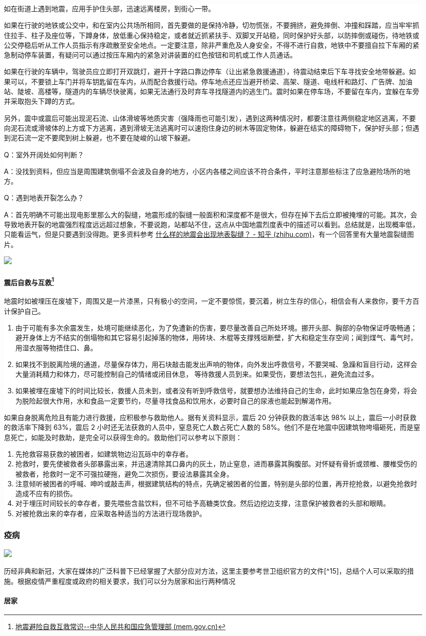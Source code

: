 如在街道上遇到地震，应用手护住头部，迅速远离楼房，到街心一带。

如果在行驶的地铁或公交中，和在室内公共场所相同，首先要做的是保持冷静，切勿慌张，不要拥挤，避免摔倒、冲撞和踩踏，应当牢牢抓住拉手、柱子及座位等，下蹲身体，放低重心保持稳定，或者就近抓紧扶手、双脚叉开站稳，同时保护好头部，以防摔倒或碰伤，待地铁或公交停稳后听从工作人员指示有序疏散至安全地点。一定要注意，除非严重危及人身安全，不得不进行自救，地铁中不要擅自拉下车厢的紧急制动停车装置，有疑问可以通过按压车厢内的紧急对讲装置的红色按钮和司机或工作人员通话。

如果在行驶的车辆中，驾驶员应立即打开双跳灯，避开十字路口靠边停车（让出紧急救援通道），待震动结束后下车寻找安全地带躲避。如果可以，不要锁上车门并将车钥匙留在车内，从而配合救援行动。停车地点还应当避开桥梁、高架、隧道、电线杆和路灯、广告牌、加油站、陡坡、高楼等，隧道内的车辆尽快驶离，如果无法通行及时弃车寻找隧道内的逃生门。震时如果在停车场，不要留在车内，宜躲在车旁并采取抱头下蹲的方式。

[^13]:[如果地震时在路上该如何保护自己？ | 中国灾害防御信息网 (zaihaifangyu.cn)](https://zaihaifangyu.cn/9128.html)

另外，震中或震后可能出现泥石流、山体滑坡等地质灾害（强降雨也可能引发），遇到这两种情况时，都要注意往两侧稳定地区逃离，不要向泥石流或滑坡体的上方或下方逃离，遇到滑坡无法逃离时可以速抱住身边的树木等固定物体，躲避在结实的障碍物下，保护好头部；但遇到泥石流一定不要爬到树上躲避，也不要在陡峻的山坡下躲避。

Q：室外开阔处如何判断？

A：没找到资料，但应当是周围建筑倒塌不会波及自身的地方，小区内各楼之间应该不符合条件，平时注意那些标注了应急避险场所的地方。

Q：遇到地表开裂怎么办？

A：首先明确不可能出现电影里那么大的裂缝，地震形成的裂缝一般面积和深度都不是很大，但存在掉下去后立即被掩埋的可能。其次，会导致地表开裂的地震强烈程度远远超过想象，不要说跑，站都站不住，这点从中国地震烈度表中的描述可以看到。总结就是，出现概率低，只能看运气，但是只要遇到没得跑。更多资料参考 [什么样的地震会出现地表裂缝？ - 知乎 (zhihu.com)](https://www.zhihu.com/question/33547141)，有一个回答里有大量地震裂缝图片。

![](https://images.unsplash.com/photo-1620960286480-e61a805f12e9?ixid=MnwxMjA3fDB8MHxzZWFyY2h8NHx8ZWFydGhxdWFrZXxlbnwwfHwwfHw%3D&ixlib=rb-1.2.1&auto=format&fit=crop&w=500&q=60)

#### 震后自救与互救[^14]

地震时如被埋压在废墟下，周围又是一片漆黑，只有极小的空间，一定不要惊慌，要沉着，树立生存的信心，相信会有人来救你，要千方百计保护自己。

1. 由于可能有多次余震发生，处境可能继续恶化，为了免遭新的伤害，要尽量改善自己所处环境。挪开头部、胸部的杂物保证呼吸畅通；避开身体上方不结实的倒塌物和其它容易引起掉落的物体，用砖块、木棍等支撑残垣断壁，扩大和稳定生存空间；闻到煤气、毒气时，用湿衣服等物捂住口、鼻。

2. 如果找不到脱离险境的通道，尽量保存体力，用石块敲击能发出声响的物体，向外发出呼救信号，不要哭喊、急躁和盲目行动，这样会大量消耗精力和体力，尽可能控制自己的情绪或闭目休息， 等待救援人员到来。如果受伤，要想法包扎，避免流血过多。

3. 如果被埋在废墟下的时间比较长，救援人员未到，或者没有听到呼救信号，就要想办法维持自己的生命，此时如果应急包在身旁，将会为脱险起很大作用，水和食品一定要节约，尽量寻找食品和饮用水，必要时自己的尿液也能起到解渴作用。

如果自身脱离危险且有能力进行救援，应积极参与救助他人。据有关资料显示，震后 20 分钟获救的救活率达 98% 以上，震后一小时获救的救活率下降到 63%，震后 2 小时还无法获救的人员中，窒息死亡人数占死亡人数的 58%。他们不是在地震中因建筑物垮塌砸死，而是窒息死亡，如能及时救助，是完全可以获得生命的。救助他们可以参考以下原则：

1. 先抢救容易获救的被困者，如建筑物边沿瓦砾中的幸存者。
2. 抢救时，要先使被救者头部暴露出来，并迅速清除其口鼻内的灰土，防止窒息，进而暴露其胸腹部。对怀疑有骨折或颈椎、腰椎受伤的被救者，抢救时一定不可强拉硬拖，避免二次损伤，要设法暴露其全身。
3. 注意倾听被困者的呼喊、呻吟或敲击声，根据建筑结构的特点，先确定被困者的位置，特别是头部的位置，再开挖抢救，以避免抢救时造成不应有的损伤。
4. 对于埋压时间较长的幸存者，要先喂些含盐饮料，但不可给予高糖类饮食。然后边挖边支撑，注意保护被救者的头部和眼睛。
5. 对被抢救出来的幸存者，应采取各种适当的方法进行现场救护。

[^14]:[地震避险自救互救常识--中华人民共和国应急管理部 (mem.gov.cn)](https://www.mem.gov.cn/kp/zrzh/dzzh_3045/201902/t20190226_224894.shtml)

### 疫病

![](https://images.unsplash.com/photo-1591328757618-355ddbb71682?ixid=MnwxMjA3fDB8MHxwaG90by1wYWdlfHx8fGVufDB8fHx8&ixlib=rb-1.2.1&auto=format&fit=crop&w=1050&q=80)

历经非典和新冠，大家在媒体的广泛科普下已经掌握了大部分应对方法，这里主要参考世卫组织官方的文件[^15]，总结个人可以采取的措施。根据疫情严重程度或政府的相关要求，我们可以分为居家和出行两种情况

#### 居家


[^10]: [流言标题：地震灾害不容易出现在板块稳定区域 | 中国灾害防御信息网 (zaihaifangyu.cn)](https://zaihaifangyu.cn/14097.html)
[^17]: [低温、雨雪、冰冻防范常识 | 中国灾害防御信息网 (zaihaifangyu.cn)](https://zaihaifangyu.cn/1490.html)
[^18]: [雪到底有多重？ | 中国灾害防御信息网 (zaihaifangyu.cn)](https://zaihaifangyu.cn/5226.html)
[^19]: [关于“沙尘暴”，这些常识需要了解--中华人民共和国应急管理部 (mem.gov.cn)](https://www.mem.gov.cn/kp/zrzh/202103/t20210315_381422.shtml)
[^20]: [雾霾天如何自我保护？Get这几招让你轻松应对 | 中国灾害防御信息网 (zaihaifangyu.cn)](https://zaihaifangyu.cn/9761.html)
[^21]: [史上最全！生存狂的物资装备清单 - 知乎 (zhihu.com)](https://zhuanlan.zhihu.com/p/109115357)
[^22]: [Bug Out Bag List Essentials - 50 Item Checklist (unchartedsupplyco.com)](https://unchartedsupplyco.com/blogs/news/bug-out-bag-checklist)